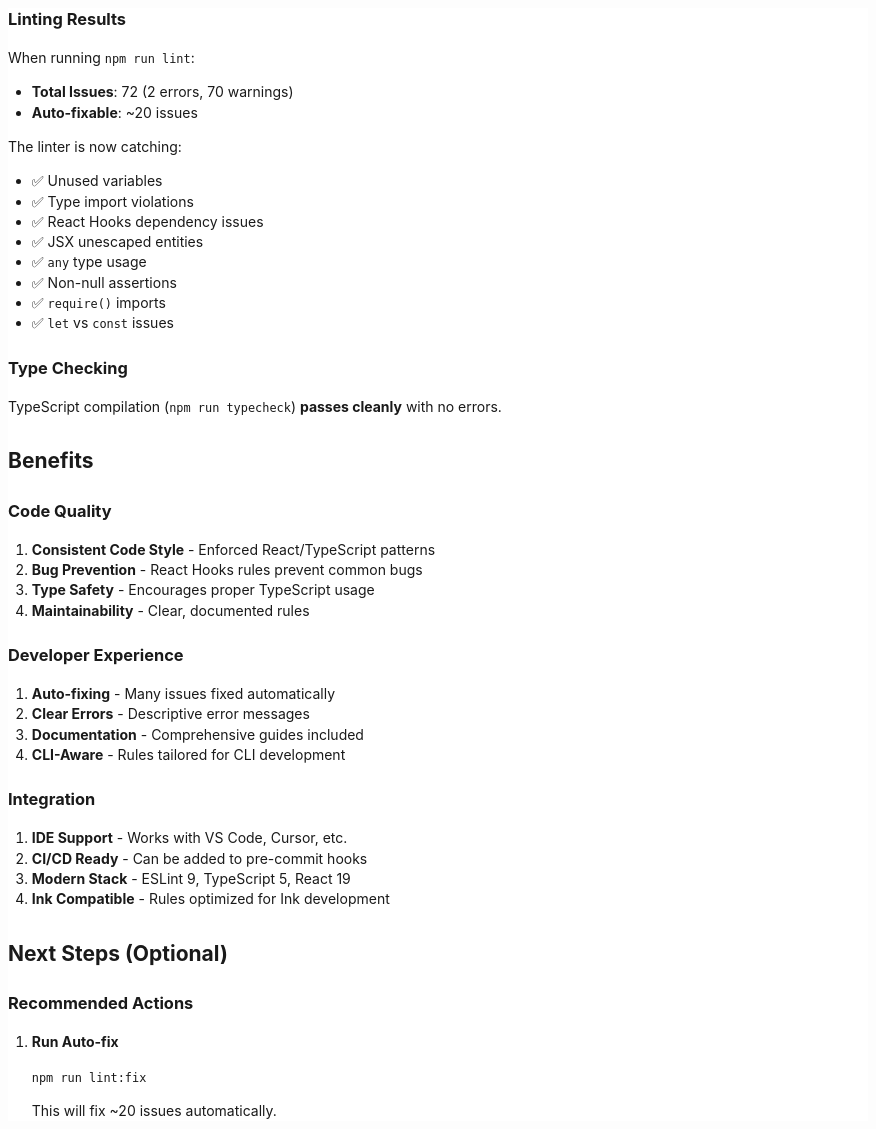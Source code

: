 ### Linting Results

When running `npm run lint`:
- **Total Issues**: 72 (2 errors, 70 warnings)
- **Auto-fixable**: ~20 issues

The linter is now catching:
- ✅ Unused variables
- ✅ Type import violations
- ✅ React Hooks dependency issues
- ✅ JSX unescaped entities
- ✅ `any` type usage
- ✅ Non-null assertions
- ✅ `require()` imports
- ✅ `let` vs `const` issues

### Type Checking

TypeScript compilation (`npm run typecheck`) **passes cleanly** with no errors.

## Benefits

### Code Quality
1. **Consistent Code Style** - Enforced React/TypeScript patterns
2. **Bug Prevention** - React Hooks rules prevent common bugs
3. **Type Safety** - Encourages proper TypeScript usage
4. **Maintainability** - Clear, documented rules

### Developer Experience
1. **Auto-fixing** - Many issues fixed automatically
2. **Clear Errors** - Descriptive error messages
3. **Documentation** - Comprehensive guides included
4. **CLI-Aware** - Rules tailored for CLI development

### Integration
1. **IDE Support** - Works with VS Code, Cursor, etc.
2. **CI/CD Ready** - Can be added to pre-commit hooks
3. **Modern Stack** - ESLint 9, TypeScript 5, React 19
4. **Ink Compatible** - Rules optimized for Ink development

## Next Steps (Optional)

### Recommended Actions

1. **Run Auto-fix**
   ```bash
   npm run lint:fix
   ```
   This will fix ~20 issues automatically.

